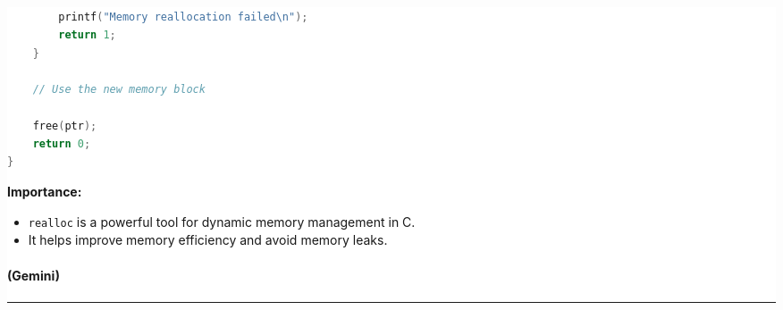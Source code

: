 ```c
        printf("Memory reallocation failed\n");
        return 1;
    }

    // Use the new memory block

    free(ptr);
    return 0;
}
```

**Importance:**

- `realloc` is a powerful tool for dynamic memory management in C.
- It helps improve memory efficiency and avoid memory leaks.

#### (Gemini)

---
